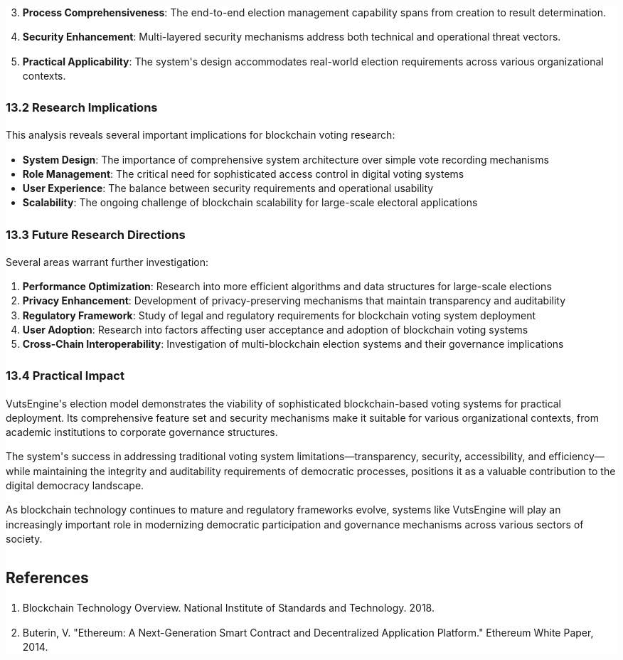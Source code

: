 3. **Process Comprehensiveness**: The end-to-end election management capability spans from creation to result determination.

4. **Security Enhancement**: Multi-layered security mechanisms address both technical and operational threat vectors.

5. **Practical Applicability**: The system's design accommodates real-world election requirements across various organizational contexts.

### 13.2 Research Implications

This analysis reveals several important implications for blockchain voting research:

- **System Design**: The importance of comprehensive system architecture over simple vote recording mechanisms
- **Role Management**: The critical need for sophisticated access control in digital voting systems
- **User Experience**: The balance between security requirements and operational usability
- **Scalability**: The ongoing challenge of blockchain scalability for large-scale electoral applications

### 13.3 Future Research Directions

Several areas warrant further investigation:

1. **Performance Optimization**: Research into more efficient algorithms and data structures for large-scale elections
2. **Privacy Enhancement**: Development of privacy-preserving mechanisms that maintain transparency and auditability
3. **Regulatory Framework**: Study of legal and regulatory requirements for blockchain voting system deployment
4. **User Adoption**: Research into factors affecting user acceptance and adoption of blockchain voting systems
5. **Cross-Chain Interoperability**: Investigation of multi-blockchain election systems and their governance implications

### 13.4 Practical Impact

VutsEngine's election model demonstrates the viability of sophisticated blockchain-based voting systems for practical deployment. Its comprehensive feature set and security mechanisms make it suitable for various organizational contexts, from academic institutions to corporate governance structures.

The system's success in addressing traditional voting system limitations—transparency, security, accessibility, and efficiency—while maintaining the integrity and auditability requirements of democratic processes, positions it as a valuable contribution to the digital democracy landscape.

As blockchain technology continues to mature and regulatory frameworks evolve, systems like VutsEngine will play an increasingly important role in modernizing democratic participation and governance mechanisms across various sectors of society.

## References

1. Blockchain Technology Overview. National Institute of Standards and Technology. 2018.

2. Buterin, V. "Ethereum: A Next-Generation Smart Contract and Decentralized Application Platform." Ethereum White Paper, 2014.
